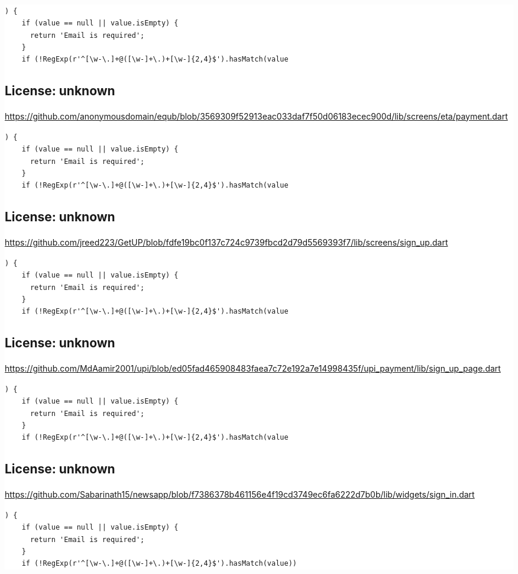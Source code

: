 ```
) {
    if (value == null || value.isEmpty) {
      return 'Email is required';
    }
    if (!RegExp(r'^[\w-\.]+@([\w-]+\.)+[\w-]{2,4}$').hasMatch(value
```


## License: unknown
https://github.com/anonymousdomain/equb/blob/3569309f52913eac033daf7f50d06183ecec900d/lib/screens/eta/payment.dart

```
) {
    if (value == null || value.isEmpty) {
      return 'Email is required';
    }
    if (!RegExp(r'^[\w-\.]+@([\w-]+\.)+[\w-]{2,4}$').hasMatch(value
```


## License: unknown
https://github.com/jreed223/GetUP/blob/fdfe19bc0f137c724c9739fbcd2d79d5569393f7/lib/screens/sign_up.dart

```
) {
    if (value == null || value.isEmpty) {
      return 'Email is required';
    }
    if (!RegExp(r'^[\w-\.]+@([\w-]+\.)+[\w-]{2,4}$').hasMatch(value
```


## License: unknown
https://github.com/MdAamir2001/upi/blob/ed05fad465908483faea7c72e192a7e14998435f/upi_payment/lib/sign_up_page.dart

```
) {
    if (value == null || value.isEmpty) {
      return 'Email is required';
    }
    if (!RegExp(r'^[\w-\.]+@([\w-]+\.)+[\w-]{2,4}$').hasMatch(value
```


## License: unknown
https://github.com/Sabarinath15/newsapp/blob/f7386378b461156e4f19cd3749ec6fa6222d7b0b/lib/widgets/sign_in.dart

```
) {
    if (value == null || value.isEmpty) {
      return 'Email is required';
    }
    if (!RegExp(r'^[\w-\.]+@([\w-]+\.)+[\w-]{2,4}$').hasMatch(value))
```
